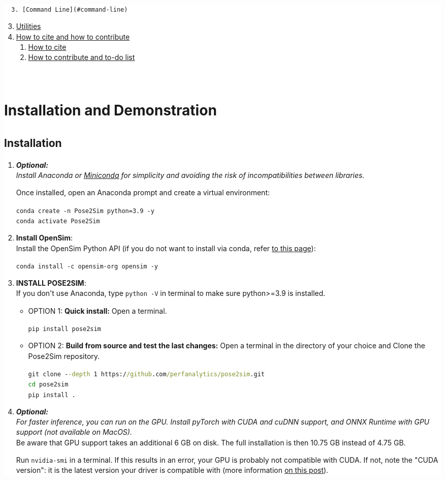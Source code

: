       3. [Command Line](#command-line)
3. [Utilities](#utilities)
4. [How to cite and how to contribute](#how-to-cite-and-how-to-contribute)
   1. [How to cite](#how-to-cite)
   2. [How to contribute and to-do list](#how-to-contribute-and-to-do-list)

</br>

# Installation and Demonstration

## Installation

1. ***Optional:***\
*Install Anaconda or [Miniconda](https://docs.conda.io/en/latest/miniconda.html) for simplicity and avoiding the risk of incompatibilities between libraries.*

   Once installed, open an Anaconda prompt and create a virtual environment:
   ```
   conda create -n Pose2Sim python=3.9 -y 
   conda activate Pose2Sim
   ```

2. **Install OpenSim**:\
Install the OpenSim Python API (if you do not want to install via conda, refer [to this page](https://opensimconfluence.atlassian.net/wiki/spaces/OpenSim/pages/53085346/Scripting+in+Python#ScriptinginPython-SettingupyourPythonscriptingenvironment(ifnotusingconda))):
   ```
   conda install -c opensim-org opensim -y
   ```
   
3. **INSTALL POSE2SIM**:\
If you don't use Anaconda, type `python -V` in terminal to make sure python>=3.9 is installed. 
   - OPTION 1: **Quick install:** Open a terminal. 
       ``` cmd
       pip install pose2sim
       ```
     
   - OPTION 2: **Build from source and test the last changes:**
     Open a terminal in the directory of your choice and Clone the Pose2Sim repository.
       ``` cmd
       git clone --depth 1 https://github.com/perfanalytics/pose2sim.git
       cd pose2sim
       pip install .
       ```

4. ***Optional:***\
   *For faster inference, you can run on the GPU. Install pyTorch with CUDA and cuDNN support, and ONNX Runtime with GPU support (not available on MacOS).*\
   Be aware that GPU support takes an additional 6 GB on disk. The full installation is then 10.75 GB instead of 4.75 GB.
   
   Run `nvidia-smi` in a terminal. If this results in an error, your GPU is probably not compatible with CUDA. If not, note the "CUDA version": it is the latest version your driver is compatible with (more information [on this post](https://stackoverflow.com/questions/60987997/why-torch-cuda-is-available-returns-false-even-after-installing-pytorch-with)).
